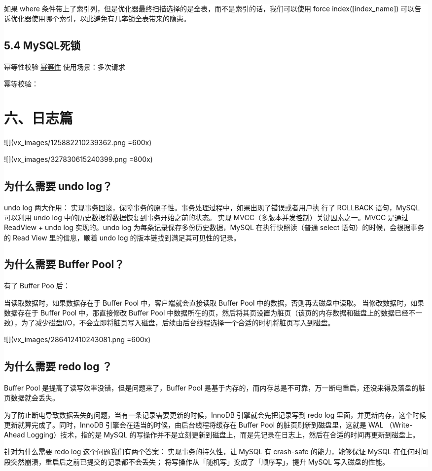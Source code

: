 如果 where 条件带上了索引列，但是优化器最终扫描选择的是全表，而不是索引的话，我们可以使用 force index([index_name]) 可以告诉优化器使用哪个索引，以此避免有几率锁全表带来的隐患。



## 5.4  MySQL死锁

幂等性校验
[幂等性](https://cloud.tencent.com/developer/article/2056527)
使用场景：多次请求

幂等校验：





# 六、日志篇

![](vx_images/125882210239362.png =600x)


![](vx_images/327830615240399.png =800x)

## 为什么需要 undo log？

undo log 两大作用：
实现事务回滚，保障事务的原子性。事务处理过程中，如果出现了错误或者用户执 行了 ROLLBACK 语句，MySQL 可以利用 undo log 中的历史数据将数据恢复到事务开始之前的状态。
实现 MVCC（多版本并发控制）关键因素之一。MVCC 是通过 ReadView + undo log 实现的。undo log 为每条记录保存多份历史数据，MySQL 在执行快照读（普通 select 语句）的时候，会根据事务的 Read View 里的信息，顺着 undo log 的版本链找到满足其可见性的记录。


## 为什么需要 Buffer Pool？

有了 Buffer Poo 后：

当读取数据时，如果数据存在于 Buffer Pool 中，客户端就会直接读取 Buffer Pool 中的数据，否则再去磁盘中读取。
当修改数据时，如果数据存在于 Buffer Pool 中，那直接修改 Buffer Pool 中数据所在的页，然后将其页设置为脏页（该页的内存数据和磁盘上的数据已经不一致），为了减少磁盘I/O，不会立即将脏页写入磁盘，后续由后台线程选择一个合适的时机将脏页写入到磁盘。

![](vx_images/286412410243081.png =600x)


## 为什么需要 redo log ？
Buffer Pool 是提高了读写效率没错，但是问题来了，Buffer Pool 是基于内存的，而内存总是不可靠，万一断电重启，还没来得及落盘的脏页数据就会丢失。

为了防止断电导致数据丢失的问题，当有一条记录需要更新的时候，InnoDB 引擎就会先把记录写到 redo log 里面，并更新内存，这个时候更新就算完成了。同时，InnoDB 引擎会在适当的时候，由后台线程将缓存在 Buffer Pool 的脏页刷新到磁盘里，这就是 WAL （Write-Ahead Logging）技术，指的是 MySQL 的写操作并不是立刻更新到磁盘上，而是先记录在日志上，然后在合适的时间再更新到磁盘上。


 针对为什么需要 redo log 这个问题我们有两个答案：
实现事务的持久性，让 MySQL 有 crash-safe 的能力，能够保证 MySQL 在任何时间段突然崩溃，重启后之前已提交的记录都不会丢失；
将写操作从「随机写」变成了「顺序写」，提升 MySQL 写入磁盘的性能。
